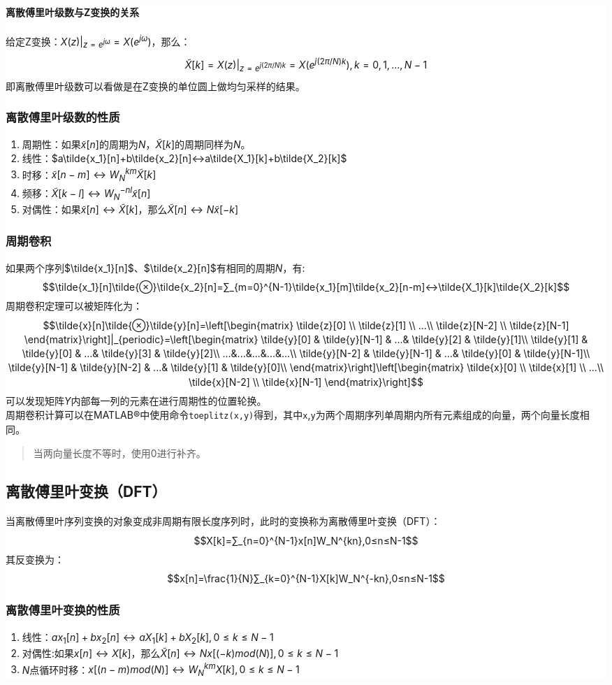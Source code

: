 #### 离散傅里叶级数与Z变换的关系
给定Z变换：$X(z)|_{z=e^{jω}}=X(e^{jω})$，那么：  
$$\tilde{X}[k]=X(z)|_{z=e^{j(2π/N)k}}=X(e^{j(2π/N)k}),k=0,1,...,N-1$$
即离散傅里叶级数可以看做是在Z变换的单位圆上做均匀采样的结果。  

### 离散傅里叶级数的性质
1. 周期性：如果$\tilde{x}[n]$的周期为$N$，$\tilde{X}[k]$的周期同样为$N$。  
2. 线性：$a\tilde{x_1}[n]+b\tilde{x_2}[n]↔a\tilde{X_1}[k]+b\tilde{X_2}[k]$  
3. 时移：$\tilde{x}[n-m]↔W^{km}_N\tilde{X}[k]$  
4. 频移：$\tilde{X}[k-l]↔W^{-nl}_N\tilde{x}[n]$  
5. 对偶性：如果$\tilde{x}[n]↔\tilde{X}[k]$，那么$\tilde{X}[n]↔N\tilde{x}[-k]$

### 周期卷积
如果两个序列$\tilde{x_1}[n]$、$\tilde{x_2}[n]$有相同的周期$N$，有:
$$\tilde{x_1}[n]\tilde{⊗}\tilde{x_2}[n]=∑_{m=0}^{N-1}\tilde{x_1}[m]\tilde{x_2}[n-m]↔\tilde{X_1}[k]\tilde{X_2}[k]$$
周期卷积定理可以被矩阵化为：  
$$\tilde{x}[n]\tilde{⊗}\tilde{y}[n]=\left[\begin{matrix}
    \tilde{z}[0] \\
    \tilde{z}[1] \\
    ...\\
    \tilde{z}[N-2] \\
    \tilde{z}[N-1]
\end{matrix}\right]|_{periodic}=\left[\begin{matrix}
    \tilde{y}[0] & \tilde{y}[N-1] & ...& \tilde{y}[2] & \tilde{y}[1]\\
    \tilde{y}[1] & \tilde{y}[0] & ...& \tilde{y}[3] & \tilde{y}[2]\\
    ...&...&...&...&...\\
    \tilde{y}[N-2] & \tilde{y}[N-1] & ...& \tilde{y}[0] & \tilde{y}[N-1]\\
    \tilde{y}[N-1] & \tilde{y}[N-2] & ...& \tilde{y}[1] & \tilde{y}[0]\\
\end{matrix}\right]\left[\begin{matrix}
    \tilde{x}[0] \\
    \tilde{x}[1] \\
    ...\\
    \tilde{x}[N-2] \\
    \tilde{x}[N-1]
\end{matrix}\right]$$
可以发现矩阵$Y$内部每一列的元素在进行周期性的位置轮换。  
周期卷积计算可以在MATLAB®中使用命令`toeplitz(x,y)`得到，其中`x`,`y`为两个周期序列单周期内所有元素组成的向量，两个向量长度相同。  
> 当两向量长度不等时，使用0进行补齐。  

## 离散傅里叶变换（DFT）
当离散傅里叶序列变换的对象变成非周期有限长度序列时，此时的变换称为离散傅里叶变换（DFT）：  
$$X[k]=∑_{n=0}^{N-1}x[n]W_N^{kn},0≤n≤N-1$$
其反变换为：  
$$x[n]=\frac{1}{N}∑_{k=0}^{N-1}X[k]W_N^{-kn},0≤n≤N-1$$

### 离散傅里叶变换的性质
1. 线性：$a{x_1}[n]+b{x_2}[n]↔a{X_1}[k]+b{X_2}[k],0≤k≤N-1$  
2. 对偶性:如果${x}[n]↔{X}[k]$，那么$\tilde{X}[n]↔N{x}[(-k)mod(N)],0≤k≤N-1$
3. $N$点循环时移：$x[(n-m)mod(N)]↔W^{km}_NX[k],0≤k≤N-1$
